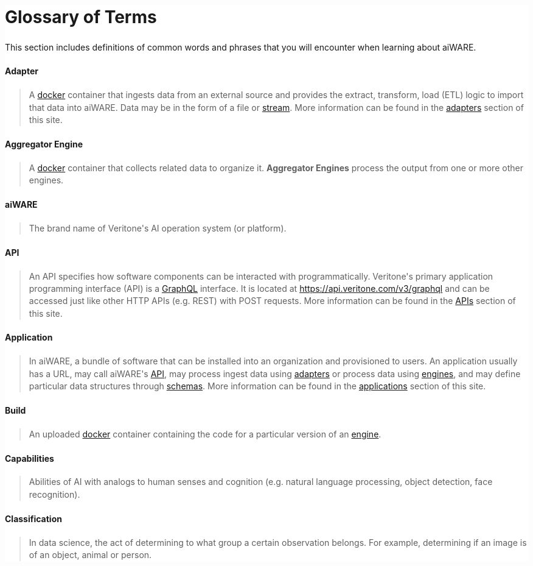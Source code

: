 # Glossary of Terms

This section includes definitions of common words and phrases that you will encounter when learning about aiWARE.



#### Adapter

> A [docker](#docker) container that ingests data from an external source and provides the extract, transform, load (ETL) logic to import that data into aiWARE.
Data may be in the form of a file or [stream](#stream-engine-mode).
More information can be found in the [adapters](developer/adapters/) section of this site.

#### Aggregator Engine

> A [docker](#docker) container that collects related data to organize it.
**Aggregator Engines** process the output from one or more other engines.

#### aiWARE

> The brand name of Veritone's AI operation system (or platform).

#### API

> An API specifies how software components can be interacted with programmatically.
Veritone's primary application programming interface (API) is a [GraphQL](#graphql) interface.
It is located at https://api.veritone.com/v3/graphql and can be accessed just like other HTTP APIs (e.g. REST) with POST requests.
More information can be found in the [APIs](apis/) section of this site.

#### Application

> In aiWARE, a bundle of software that can be installed into an organization and provisioned to users.
An application usually has a URL, may call aiWARE's [API](#api), may process ingest data using [adapters](#adapter) or process data using [engines](#engine),
and may define particular data structures through [schemas](#schema).
More information can be found in the [applications](developer/applications/) section of this site.

#### Build

> An uploaded [docker](#docker) container containing the code for a particular version of an [engine](#engine).

#### Capabilities

> Abilities of AI with analogs to human senses and cognition (e.g. natural language processing, object detection, face recognition).

#### Classification

> In data science, the act of determining to what group a certain observation belongs.
For example, determining if an image is of an object, animal or person.
